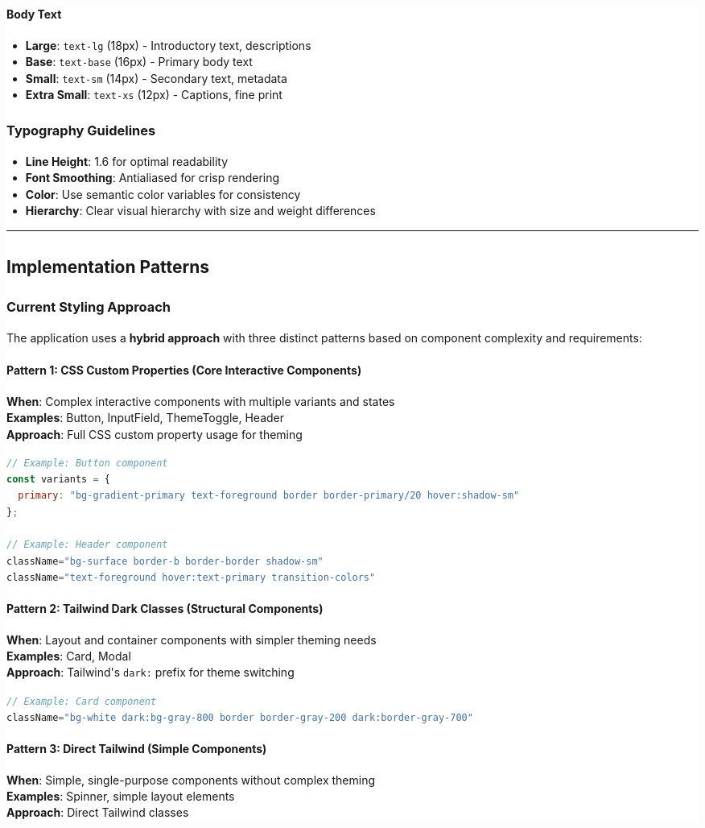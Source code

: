 #### Body Text
- **Large**: `text-lg` (18px) - Introductory text, descriptions
- **Base**: `text-base` (16px) - Primary body text
- **Small**: `text-sm` (14px) - Secondary text, metadata
- **Extra Small**: `text-xs` (12px) - Captions, fine print

### Typography Guidelines
- **Line Height**: 1.6 for optimal readability
- **Font Smoothing**: Antialiased for crisp rendering
- **Color**: Use semantic color variables for consistency
- **Hierarchy**: Clear visual hierarchy with size and weight differences

---

## Implementation Patterns

### Current Styling Approach

The application uses a **hybrid approach** with three distinct patterns based on component complexity and requirements:

#### Pattern 1: CSS Custom Properties (Core Interactive Components)
**When**: Complex interactive components with multiple variants and states  
**Examples**: Button, InputField, ThemeToggle, Header  
**Approach**: Full CSS custom property usage for theming

```javascript
// Example: Button component
const variants = {
  primary: "bg-gradient-primary text-foreground border border-primary/20 hover:shadow-sm"
};

// Example: Header component  
className="bg-surface border-b border-border shadow-sm"
className="text-foreground hover:text-primary transition-colors"
```

#### Pattern 2: Tailwind Dark Classes (Structural Components) 
**When**: Layout and container components with simpler theming needs  
**Examples**: Card, Modal  
**Approach**: Tailwind's `dark:` prefix for theme switching

```javascript
// Example: Card component  
className="bg-white dark:bg-gray-800 border border-gray-200 dark:border-gray-700"
```

#### Pattern 3: Direct Tailwind (Simple Components)
**When**: Simple, single-purpose components without complex theming  
**Examples**: Spinner, simple layout elements  
**Approach**: Direct Tailwind classes
